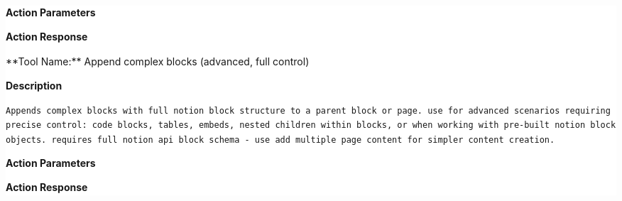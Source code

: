 
**Action Parameters**

<ParamField path="after" type="string">
</ParamField>

<ParamField path="content_block" type="object" required={true}>
</ParamField>

<ParamField path="parent_block_id" type="string" required={true}>
</ParamField>


**Action Response**

<ParamField path="data" type="object" required={true}>
</ParamField>

<ParamField path="error" type="string">
</ParamField>

<ParamField path="successful" type="boolean" required={true}>
</ParamField>

</Accordion>

<Accordion title="NOTION_APPEND_BLOCK_CHILDREN">
**Tool Name:** Append complex blocks (advanced, full control)

**Description**

```text wordWrap
Appends complex blocks with full notion block structure to a parent block or page. use for advanced scenarios requiring precise control: code blocks, tables, embeds, nested children within blocks, or when working with pre-built notion block objects. requires full notion api block schema - use add multiple page content for simpler content creation.
```


**Action Parameters**

<ParamField path="after" type="string">
</ParamField>

<ParamField path="block_id" type="string" required={true}>
</ParamField>

<ParamField path="children" type="array" required={true}>
</ParamField>


**Action Response**

<ParamField path="data" type="object" required={true}>
</ParamField>

<ParamField path="error" type="string">
</ParamField>

<ParamField path="successful" type="boolean" required={true}>
</ParamField>
